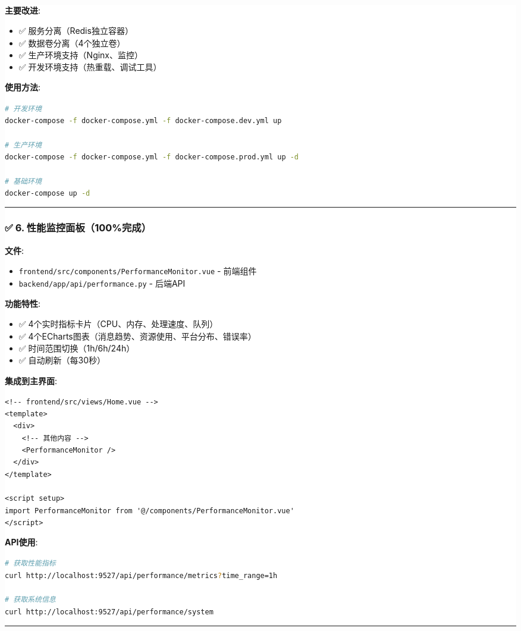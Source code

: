 **主要改进**:
- ✅ 服务分离（Redis独立容器）
- ✅ 数据卷分离（4个独立卷）
- ✅ 生产环境支持（Nginx、监控）
- ✅ 开发环境支持（热重载、调试工具）

**使用方法**:
```bash
# 开发环境
docker-compose -f docker-compose.yml -f docker-compose.dev.yml up

# 生产环境
docker-compose -f docker-compose.yml -f docker-compose.prod.yml up -d

# 基础环境
docker-compose up -d
```

---

### ✅ 6. 性能监控面板（100%完成）

**文件**:
- `frontend/src/components/PerformanceMonitor.vue` - 前端组件
- `backend/app/api/performance.py` - 后端API

**功能特性**:
- ✅ 4个实时指标卡片（CPU、内存、处理速度、队列）
- ✅ 4个ECharts图表（消息趋势、资源使用、平台分布、错误率）
- ✅ 时间范围切换（1h/6h/24h）
- ✅ 自动刷新（每30秒）

**集成到主界面**:
```vue
<!-- frontend/src/views/Home.vue -->
<template>
  <div>
    <!-- 其他内容 -->
    <PerformanceMonitor />
  </div>
</template>

<script setup>
import PerformanceMonitor from '@/components/PerformanceMonitor.vue'
</script>
```

**API使用**:
```bash
# 获取性能指标
curl http://localhost:9527/api/performance/metrics?time_range=1h

# 获取系统信息
curl http://localhost:9527/api/performance/system
```

---